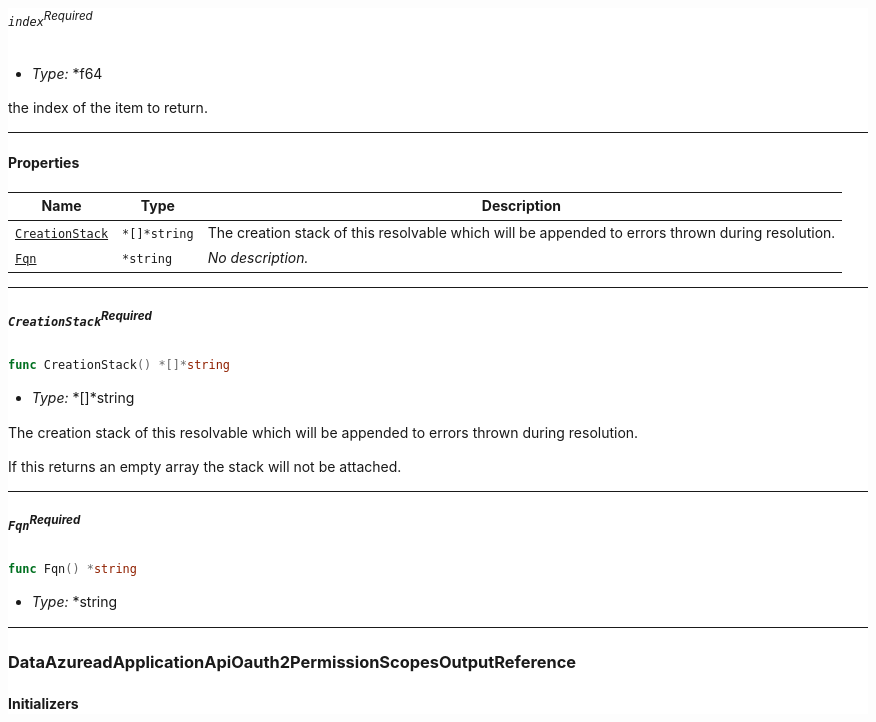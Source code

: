 ###### `index`<sup>Required</sup> <a name="index" id="@cdktf/provider-azuread.dataAzureadApplication.DataAzureadApplicationApiOauth2PermissionScopesList.get.parameter.index"></a>

- *Type:* *f64

the index of the item to return.

---


#### Properties <a name="Properties" id="Properties"></a>

| **Name** | **Type** | **Description** |
| --- | --- | --- |
| <code><a href="#@cdktf/provider-azuread.dataAzureadApplication.DataAzureadApplicationApiOauth2PermissionScopesList.property.creationStack">CreationStack</a></code> | <code>*[]*string</code> | The creation stack of this resolvable which will be appended to errors thrown during resolution. |
| <code><a href="#@cdktf/provider-azuread.dataAzureadApplication.DataAzureadApplicationApiOauth2PermissionScopesList.property.fqn">Fqn</a></code> | <code>*string</code> | *No description.* |

---

##### `CreationStack`<sup>Required</sup> <a name="CreationStack" id="@cdktf/provider-azuread.dataAzureadApplication.DataAzureadApplicationApiOauth2PermissionScopesList.property.creationStack"></a>

```go
func CreationStack() *[]*string
```

- *Type:* *[]*string

The creation stack of this resolvable which will be appended to errors thrown during resolution.

If this returns an empty array the stack will not be attached.

---

##### `Fqn`<sup>Required</sup> <a name="Fqn" id="@cdktf/provider-azuread.dataAzureadApplication.DataAzureadApplicationApiOauth2PermissionScopesList.property.fqn"></a>

```go
func Fqn() *string
```

- *Type:* *string

---


### DataAzureadApplicationApiOauth2PermissionScopesOutputReference <a name="DataAzureadApplicationApiOauth2PermissionScopesOutputReference" id="@cdktf/provider-azuread.dataAzureadApplication.DataAzureadApplicationApiOauth2PermissionScopesOutputReference"></a>

#### Initializers <a name="Initializers" id="@cdktf/provider-azuread.dataAzureadApplication.DataAzureadApplicationApiOauth2PermissionScopesOutputReference.Initializer"></a>
